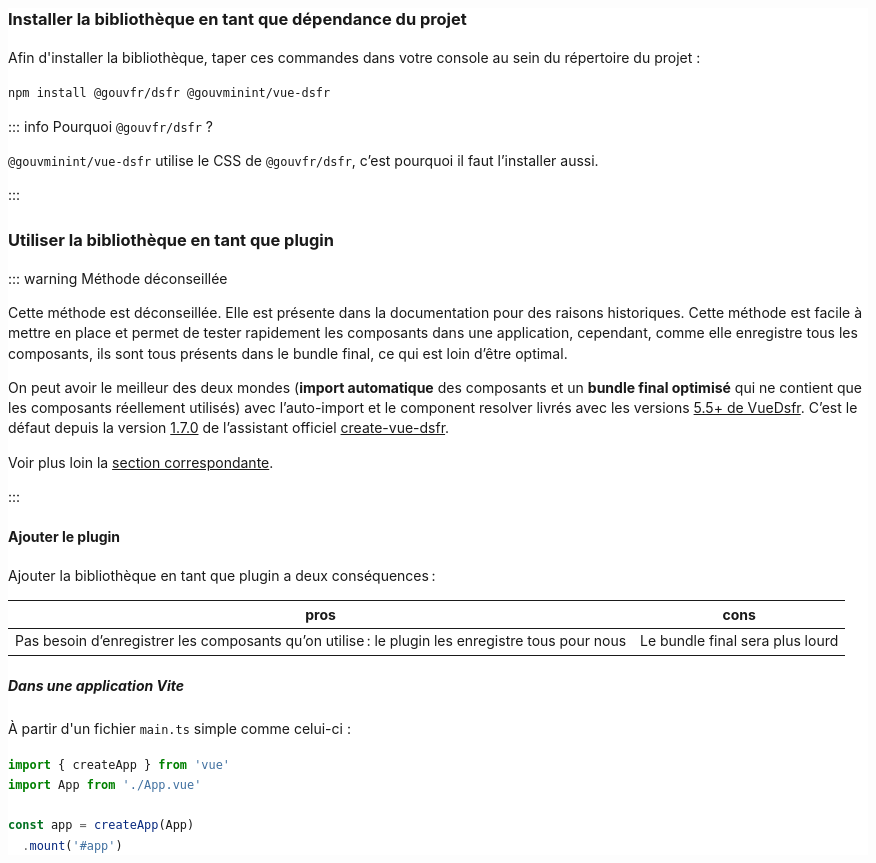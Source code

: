 ### Installer la bibliothèque en tant que dépendance du projet

Afin d'installer la bibliothèque, taper ces commandes dans votre console au sein du répertoire du projet :

```shell
npm install @gouvfr/dsfr @gouvminint/vue-dsfr
```

::: info Pourquoi `@gouvfr/dsfr` ?

`@gouvminint/vue-dsfr` utilise le CSS de `@gouvfr/dsfr`, c’est pourquoi il faut l’installer aussi.

:::

### Utiliser la bibliothèque en tant que plugin

::: warning Méthode déconseillée

Cette méthode est déconseillée. Elle est présente dans la documentation pour des raisons historiques.
Cette méthode est facile à mettre en place et permet de tester rapidement les composants dans une application, cependant, comme elle enregistre tous les composants, ils sont tous présents dans le bundle final, ce qui est loin d’être optimal.

On peut avoir le meilleur des deux mondes (**import automatique** des composants et un **bundle final optimisé** qui ne contient que les composants réellement utilisés) avec l’auto-import et le component resolver livrés avec les versions [5.5+ de VueDsfr](https://github.com/dnum-mi/vue-dsfr/releases/tag/v5.5.0).
C’est le défaut depuis la version [1.7.0](https://github.com/laruiss/create-vue-dsfr) de l’assistant officiel [create-vue-dsfr](https://github.com/laruiss/create-vue-dsfr).

Voir plus loin la [section correspondante](#avoir-un-bundle-optimise-et-une-dx-optimale).

:::

#### Ajouter le plugin

Ajouter la bibliothèque en tant que plugin a deux conséquences :

| pros | cons |
| ---- | ---- |
| Pas besoin d’enregistrer les composants qu’on utilise : le plugin les enregistre tous pour nous | Le bundle final sera plus lourd |

##### Dans une application Vite

À partir d'un fichier `main.ts` simple comme celui-ci :

```js
import { createApp } from 'vue'
import App from './App.vue'

const app = createApp(App)
  .mount('#app')
```
